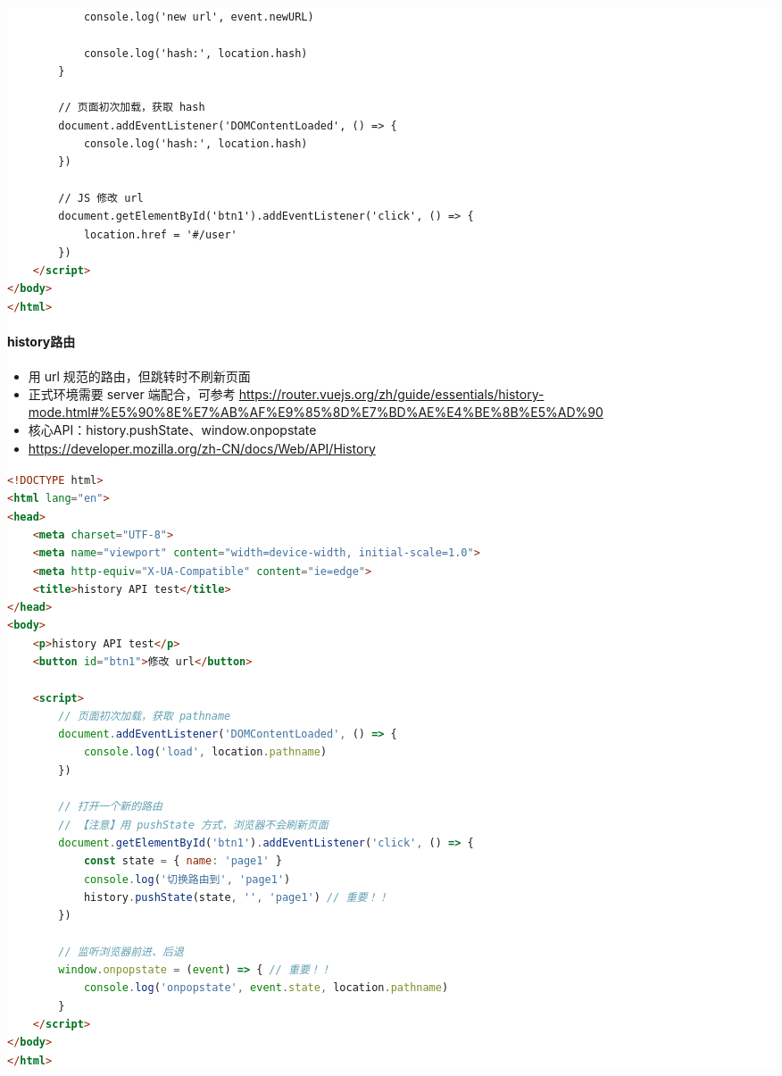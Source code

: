 ```html
            console.log('new url', event.newURL)

            console.log('hash:', location.hash)
        }

        // 页面初次加载，获取 hash
        document.addEventListener('DOMContentLoaded', () => {
            console.log('hash:', location.hash)
        })

        // JS 修改 url
        document.getElementById('btn1').addEventListener('click', () => {
            location.href = '#/user'
        })
    </script>
</body>
</html>
```





#### history路由

- 用 url 规范的路由，但跳转时不刷新页面
- 正式环境需要 server 端配合，可参考 https://router.vuejs.org/zh/guide/essentials/history-mode.html#%E5%90%8E%E7%AB%AF%E9%85%8D%E7%BD%AE%E4%BE%8B%E5%AD%90
- 核心API：history.pushState、window.onpopstate
- https://developer.mozilla.org/zh-CN/docs/Web/API/History

```html
<!DOCTYPE html>
<html lang="en">
<head>
    <meta charset="UTF-8">
    <meta name="viewport" content="width=device-width, initial-scale=1.0">
    <meta http-equiv="X-UA-Compatible" content="ie=edge">
    <title>history API test</title>
</head>
<body>
    <p>history API test</p>
    <button id="btn1">修改 url</button>

    <script>
        // 页面初次加载，获取 pathname
        document.addEventListener('DOMContentLoaded', () => {
            console.log('load', location.pathname)
        })

        // 打开一个新的路由
        // 【注意】用 pushState 方式，浏览器不会刷新页面
        document.getElementById('btn1').addEventListener('click', () => {
            const state = { name: 'page1' }
            console.log('切换路由到', 'page1')
            history.pushState(state, '', 'page1') // 重要！！
        })

        // 监听浏览器前进、后退
        window.onpopstate = (event) => { // 重要！！
            console.log('onpopstate', event.state, location.pathname)
        }
    </script>
</body>
</html>
```
